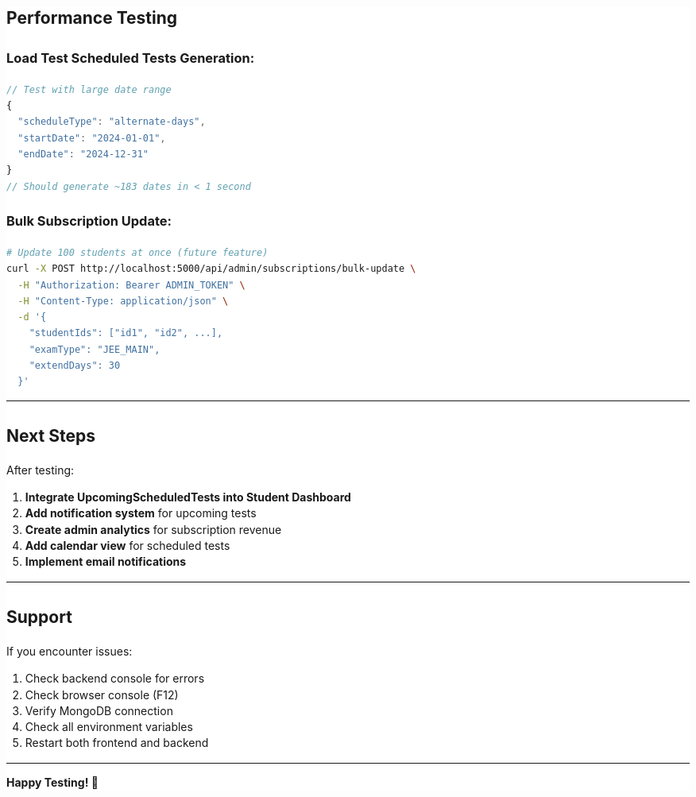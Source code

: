 
## Performance Testing

### Load Test Scheduled Tests Generation:

```javascript
// Test with large date range
{
  "scheduleType": "alternate-days",
  "startDate": "2024-01-01",
  "endDate": "2024-12-31"
}
// Should generate ~183 dates in < 1 second
```

### Bulk Subscription Update:

```bash
# Update 100 students at once (future feature)
curl -X POST http://localhost:5000/api/admin/subscriptions/bulk-update \
  -H "Authorization: Bearer ADMIN_TOKEN" \
  -H "Content-Type: application/json" \
  -d '{
    "studentIds": ["id1", "id2", ...], 
    "examType": "JEE_MAIN",
    "extendDays": 30
  }'
```

---

## Next Steps

After testing:

1. **Integrate UpcomingScheduledTests into Student Dashboard**
2. **Add notification system** for upcoming tests
3. **Create admin analytics** for subscription revenue
4. **Add calendar view** for scheduled tests
5. **Implement email notifications**

---

## Support

If you encounter issues:
1. Check backend console for errors
2. Check browser console (F12)
3. Verify MongoDB connection
4. Check all environment variables
5. Restart both frontend and backend

---

**Happy Testing! 🎉**
